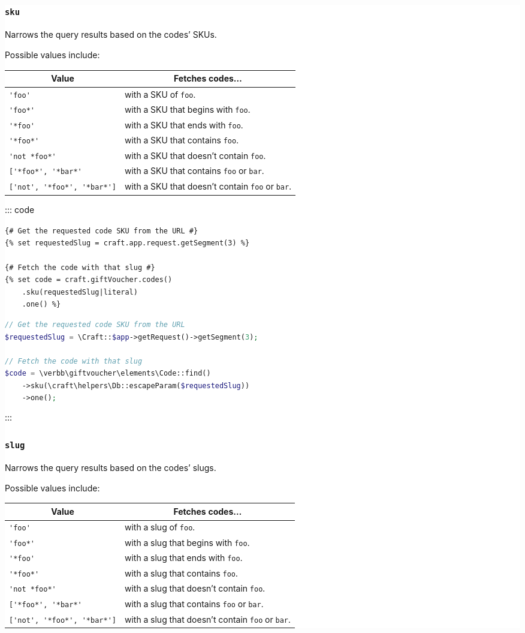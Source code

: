 

### `sku`
Narrows the query results based on the codes’ SKUs.

Possible values include:

| Value | Fetches codes…
| - | -
| `'foo'` | with a SKU of `foo`.
| `'foo*'` | with a SKU that begins with `foo`.
| `'*foo'` | with a SKU that ends with `foo`.
| `'*foo*'` | with a SKU that contains `foo`.
| `'not *foo*'` | with a SKU that doesn’t contain `foo`.
| `['*foo*', '*bar*'` | with a SKU that contains `foo` or `bar`.
| `['not', '*foo*', '*bar*']` | with a SKU that doesn’t contain `foo` or `bar`.

::: code
```twig Twig
{# Get the requested code SKU from the URL #}
{% set requestedSlug = craft.app.request.getSegment(3) %}

{# Fetch the code with that slug #}
{% set code = craft.giftVoucher.codes()
    .sku(requestedSlug|literal)
    .one() %}
```

```php PHP
// Get the requested code SKU from the URL
$requestedSlug = \Craft::$app->getRequest()->getSegment(3);

// Fetch the code with that slug
$code = \verbb\giftvoucher\elements\Code::find()
    ->sku(\craft\helpers\Db::escapeParam($requestedSlug))
    ->one();
```
:::



### `slug`
Narrows the query results based on the codes’ slugs.

Possible values include:

| Value | Fetches codes…
| - | -
| `'foo'` | with a slug of `foo`.
| `'foo*'` | with a slug that begins with `foo`.
| `'*foo'` | with a slug that ends with `foo`.
| `'*foo*'` | with a slug that contains `foo`.
| `'not *foo*'` | with a slug that doesn’t contain `foo`.
| `['*foo*', '*bar*'` | with a slug that contains `foo` or `bar`.
| `['not', '*foo*', '*bar*']` | with a slug that doesn’t contain `foo` or `bar`.
